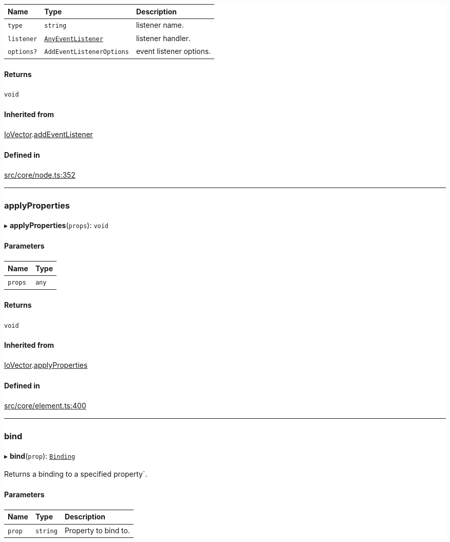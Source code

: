 | Name | Type | Description |
| :------ | :------ | :------ |
| `type` | `string` | listener name. |
| `listener` | [`AnyEventListener`](../README.md#anyeventlistener) | listener handler. |
| `options?` | `AddEventListenerOptions` | event listener options. |

#### Returns

`void`

#### Inherited from

[IoVector](IoVector.md).[addEventListener](IoVector.md#addeventlistener)

#### Defined in

[src/core/node.ts:352](https://github.com/io-gui/io/blob/main/src/core/node.ts#L352)

___

### applyProperties

▸ **applyProperties**(`props`): `void`

#### Parameters

| Name | Type |
| :------ | :------ |
| `props` | `any` |

#### Returns

`void`

#### Inherited from

[IoVector](IoVector.md).[applyProperties](IoVector.md#applyproperties)

#### Defined in

[src/core/element.ts:400](https://github.com/io-gui/io/blob/main/src/core/element.ts#L400)

___

### bind

▸ **bind**(`prop`): [`Binding`](Binding.md)

Returns a binding to a specified property`.

#### Parameters

| Name | Type | Description |
| :------ | :------ | :------ |
| `prop` | `string` | Property to bind to. |
